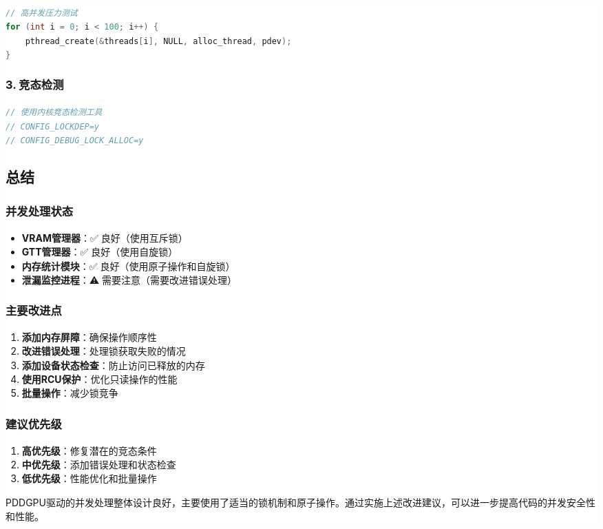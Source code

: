 ```c
// 高并发压力测试
for (int i = 0; i < 100; i++) {
    pthread_create(&threads[i], NULL, alloc_thread, pdev);
}
```

### 3. 竞态检测

```c
// 使用内核竞态检测工具
// CONFIG_LOCKDEP=y
// CONFIG_DEBUG_LOCK_ALLOC=y
```

## 总结

### 并发处理状态
- **VRAM管理器**：✅ 良好（使用互斥锁）
- **GTT管理器**：✅ 良好（使用自旋锁）
- **内存统计模块**：✅ 良好（使用原子操作和自旋锁）
- **泄漏监控进程**：⚠️ 需要注意（需要改进错误处理）

### 主要改进点
1. **添加内存屏障**：确保操作顺序性
2. **改进错误处理**：处理锁获取失败的情况
3. **添加设备状态检查**：防止访问已释放的内存
4. **使用RCU保护**：优化只读操作的性能
5. **批量操作**：减少锁竞争

### 建议优先级
1. **高优先级**：修复潜在的竞态条件
2. **中优先级**：添加错误处理和状态检查
3. **低优先级**：性能优化和批量操作

PDDGPU驱动的并发处理整体设计良好，主要使用了适当的锁机制和原子操作。通过实施上述改进建议，可以进一步提高代码的并发安全性和性能。
